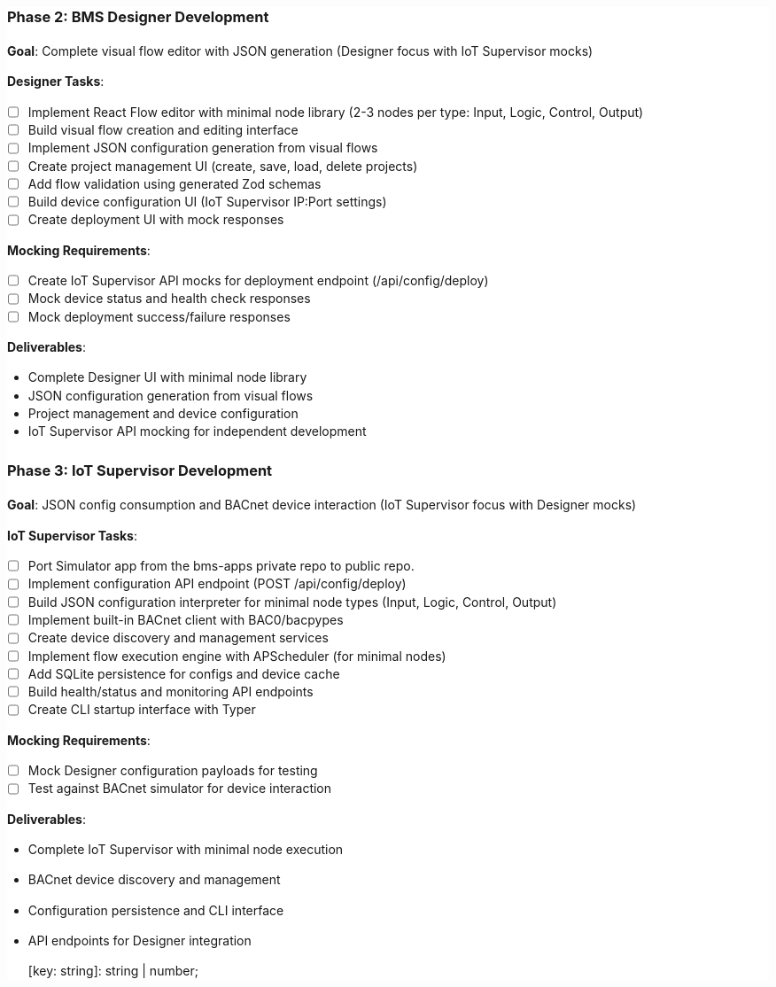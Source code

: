 ### Phase 2: BMS Designer Development

**Goal**: Complete visual flow editor with JSON generation (Designer focus with IoT Supervisor mocks)

**Designer Tasks**:

- [ ] Implement React Flow editor with minimal node library (2-3 nodes per type: Input, Logic, Control, Output)
- [ ] Build visual flow creation and editing interface
- [ ] Implement JSON configuration generation from visual flows
- [ ] Create project management UI (create, save, load, delete projects)
- [ ] Add flow validation using generated Zod schemas
- [ ] Build device configuration UI (IoT Supervisor IP:Port settings)
- [ ] Create deployment UI with mock responses

**Mocking Requirements**:

- [ ] Create IoT Supervisor API mocks for deployment endpoint (/api/config/deploy)
- [ ] Mock device status and health check responses
- [ ] Mock deployment success/failure responses

**Deliverables**:

- Complete Designer UI with minimal node library
- JSON configuration generation from visual flows
- Project management and device configuration
- IoT Supervisor API mocking for independent development

### Phase 3: IoT Supervisor Development

**Goal**: JSON config consumption and BACnet device interaction (IoT Supervisor focus with Designer mocks)

**IoT Supervisor Tasks**:

- [ ] Port Simulator app from the bms-apps private repo to public repo.
- [ ] Implement configuration API endpoint (POST /api/config/deploy)
- [ ] Build JSON configuration interpreter for minimal node types (Input, Logic, Control, Output)
- [ ] Implement built-in BACnet client with BAC0/bacpypes
- [ ] Create device discovery and management services
- [ ] Implement flow execution engine with APScheduler (for minimal nodes)
- [ ] Add SQLite persistence for configs and device cache
- [ ] Build health/status and monitoring API endpoints
- [ ] Create CLI startup interface with Typer

**Mocking Requirements**:

- [ ] Mock Designer configuration payloads for testing
- [ ] Test against BACnet simulator for device interaction

**Deliverables**:

- Complete IoT Supervisor with minimal node execution
- BACnet device discovery and management
- Configuration persistence and CLI interface
- API endpoints for Designer integration


  [key: string]: string | number;
